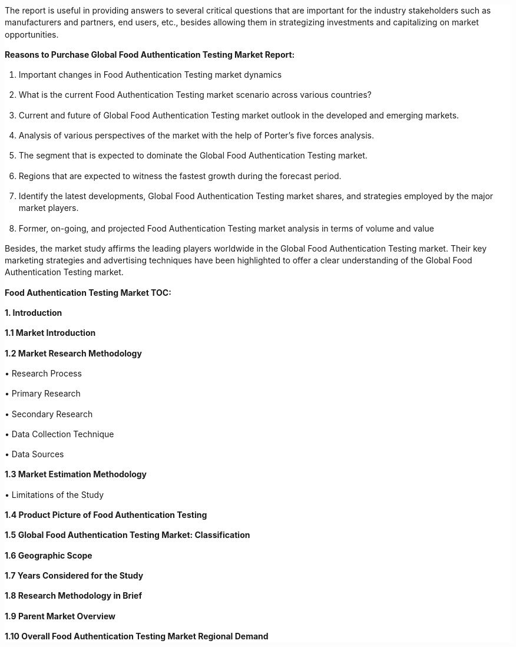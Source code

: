 The report is useful in providing answers to several critical questions that are important for the industry stakeholders such as manufacturers and partners, end users, etc., besides allowing them in strategizing investments and capitalizing on market opportunities.

<strong>Reasons to Purchase Global Food Authentication Testing Market Report:</strong>

1. Important changes in Food Authentication Testing market dynamics

2. What is the current Food Authentication Testing market scenario across various countries?

3. Current and future of Global Food Authentication Testing market outlook in the developed and emerging markets.

4. Analysis of various perspectives of the market with the help of Porter’s five forces analysis.

5. The segment that is expected to dominate the Global Food Authentication Testing market.

6. Regions that are expected to witness the fastest growth during the forecast period.

7. Identify the latest developments, Global Food Authentication Testing market shares, and strategies employed by the major market players.

8. Former, on-going, and projected Food Authentication Testing market analysis in terms of volume and value

Besides, the market study affirms the leading players worldwide in the Global Food Authentication Testing market. Their key marketing strategies and advertising techniques have been highlighted to offer a clear understanding of the Global Food Authentication Testing market.

<strong>Food Authentication Testing Market TOC:</strong>

<strong>1. Introduction</strong>

<strong>1.1 Market Introduction</strong>

<strong>1.2 Market Research Methodology</strong>

• Research Process

• Primary Research

• Secondary Research

• Data Collection Technique

• Data Sources

<strong>1.3 Market Estimation Methodology</strong>

• Limitations of the Study

<strong>1.4 Product Picture of Food Authentication Testing</strong>

<strong>1.5 Global Food Authentication Testing Market: Classification</strong>

<strong>1.6 Geographic Scope</strong>

<strong>1.7 Years Considered for the Study</strong>

<strong>1.8 Research Methodology in Brief</strong>

<strong>1.9 Parent Market Overview</strong>

<strong>1.10 Overall Food Authentication Testing Market Regional Demand</strong>
